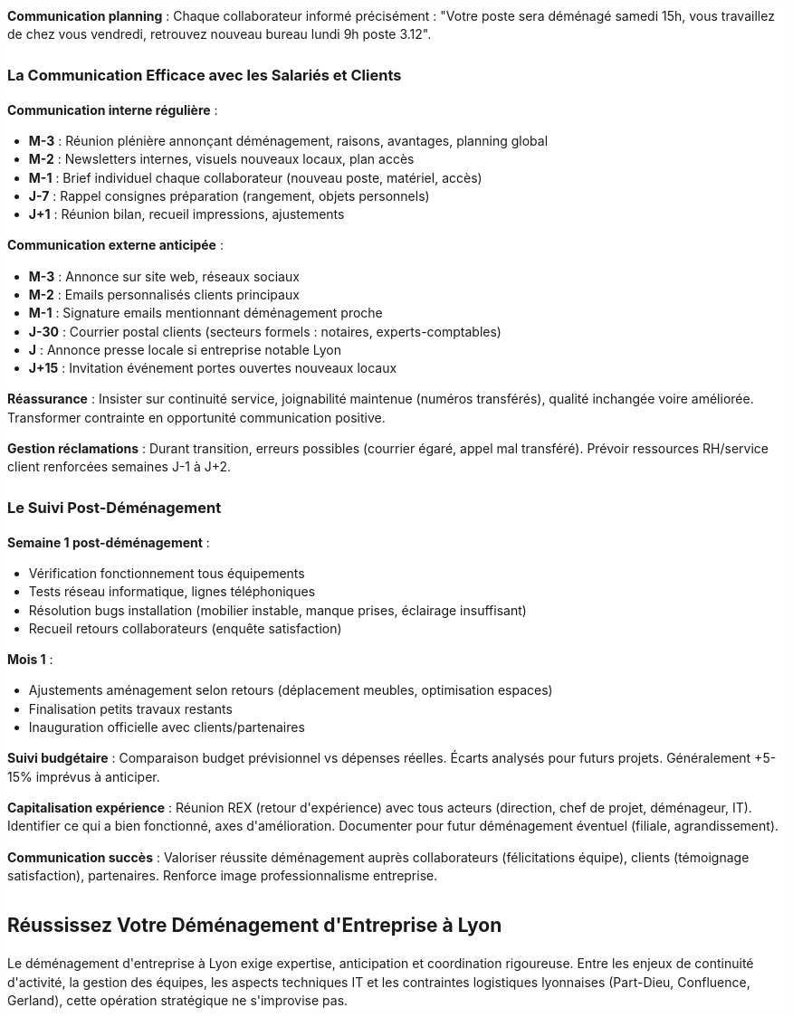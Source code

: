 **Communication planning** : Chaque collaborateur informé précisément : "Votre poste sera déménagé samedi 15h, vous travaillez de chez vous vendredi, retrouvez nouveau bureau lundi 9h poste 3.12".

### La Communication Efficace avec les Salariés et Clients

**Communication interne régulière** :
- **M-3** : Réunion plénière annonçant déménagement, raisons, avantages, planning global
- **M-2** : Newsletters internes, visuels nouveaux locaux, plan accès
- **M-1** : Brief individuel chaque collaborateur (nouveau poste, matériel, accès)
- **J-7** : Rappel consignes préparation (rangement, objets personnels)
- **J+1** : Réunion bilan, recueil impressions, ajustements

**Communication externe anticipée** :
- **M-3** : Annonce sur site web, réseaux sociaux
- **M-2** : Emails personnalisés clients principaux
- **M-1** : Signature emails mentionnant déménagement proche
- **J-30** : Courrier postal clients (secteurs formels : notaires, experts-comptables)
- **J** : Annonce presse locale si entreprise notable Lyon
- **J+15** : Invitation événement portes ouvertes nouveaux locaux

**Réassurance** : Insister sur continuité service, joignabilité maintenue (numéros transférés), qualité inchangée voire améliorée. Transformer contrainte en opportunité communication positive.

**Gestion réclamations** : Durant transition, erreurs possibles (courrier égaré, appel mal transféré). Prévoir ressources RH/service client renforcées semaines J-1 à J+2.

### Le Suivi Post-Déménagement

**Semaine 1 post-déménagement** :
- Vérification fonctionnement tous équipements
- Tests réseau informatique, lignes téléphoniques
- Résolution bugs installation (mobilier instable, manque prises, éclairage insuffisant)
- Recueil retours collaborateurs (enquête satisfaction)

**Mois 1** :
- Ajustements aménagement selon retours (déplacement meubles, optimisation espaces)
- Finalisation petits travaux restants
- Inauguration officielle avec clients/partenaires

**Suivi budgétaire** : Comparaison budget prévisionnel vs dépenses réelles. Écarts analysés pour futurs projets. Généralement +5-15% imprévus à anticiper.

**Capitalisation expérience** : Réunion REX (retour d'expérience) avec tous acteurs (direction, chef de projet, déménageur, IT). Identifier ce qui a bien fonctionné, axes d'amélioration. Documenter pour futur déménagement éventuel (filiale, agrandissement).

**Communication succès** : Valoriser réussite déménagement auprès collaborateurs (félicitations équipe), clients (témoignage satisfaction), partenaires. Renforce image professionnalisme entreprise.

## Réussissez Votre Déménagement d'Entreprise à Lyon

Le déménagement d'entreprise à Lyon exige expertise, anticipation et coordination rigoureuse. Entre les enjeux de continuité d'activité, la gestion des équipes, les aspects techniques IT et les contraintes logistiques lyonnaises (Part-Dieu, Confluence, Gerland), cette opération stratégique ne s'improvise pas.

